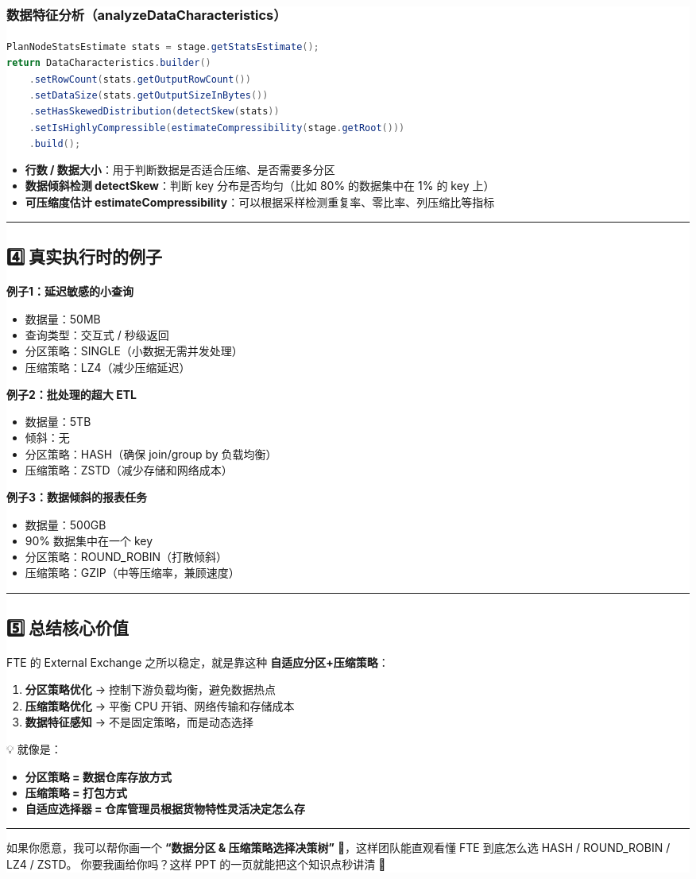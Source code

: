 
### 数据特征分析（analyzeDataCharacteristics）
```java
PlanNodeStatsEstimate stats = stage.getStatsEstimate();
return DataCharacteristics.builder()
    .setRowCount(stats.getOutputRowCount())
    .setDataSize(stats.getOutputSizeInBytes())
    .setHasSkewedDistribution(detectSkew(stats))
    .setIsHighlyCompressible(estimateCompressibility(stage.getRoot()))
    .build();
```
- **行数 / 数据大小**：用于判断数据是否适合压缩、是否需要多分区
- **数据倾斜检测 detectSkew**：判断 key 分布是否均匀（比如 80% 的数据集中在 1% 的 key 上）
- **可压缩度估计 estimateCompressibility**：可以根据采样检测重复率、零比率、列压缩比等指标

---

## 4️⃣ 真实执行时的例子

**例子1：延迟敏感的小查询**
- 数据量：50MB
- 查询类型：交互式 / 秒级返回
- 分区策略：SINGLE（小数据无需并发处理）
- 压缩策略：LZ4（减少压缩延迟）

**例子2：批处理的超大 ETL**
- 数据量：5TB
- 倾斜：无
- 分区策略：HASH（确保 join/group by 负载均衡）
- 压缩策略：ZSTD（减少存储和网络成本）

**例子3：数据倾斜的报表任务**
- 数据量：500GB
- 90% 数据集中在一个 key
- 分区策略：ROUND_ROBIN（打散倾斜）
- 压缩策略：GZIP（中等压缩率，兼顾速度）

---

## 5️⃣ 总结核心价值
FTE 的 External Exchange 之所以稳定，就是靠这种 **自适应分区+压缩策略**：
1. **分区策略优化** → 控制下游负载均衡，避免数据热点
2. **压缩策略优化** → 平衡 CPU 开销、网络传输和存储成本
3. **数据特征感知** → 不是固定策略，而是动态选择

💡 就像是：
- **分区策略 = 数据仓库存放方式**
- **压缩策略 = 打包方式**
- **自适应选择器 = 仓库管理员根据货物特性灵活决定怎么存**

---

如果你愿意，我可以帮你画一个 **“数据分区 & 压缩策略选择决策树”** 🌲，这样团队能直观看懂 FTE 到底怎么选 HASH / ROUND_ROBIN / LZ4 / ZSTD。
你要我画给你吗？这样 PPT 的一页就能把这个知识点秒讲清 🎯

